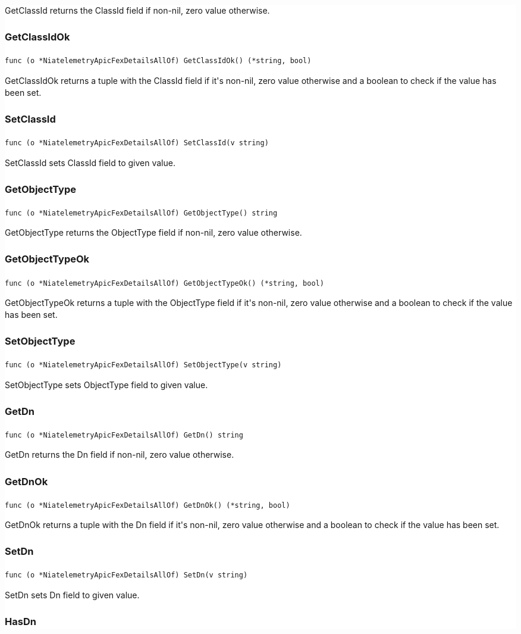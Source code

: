 GetClassId returns the ClassId field if non-nil, zero value otherwise.

### GetClassIdOk

`func (o *NiatelemetryApicFexDetailsAllOf) GetClassIdOk() (*string, bool)`

GetClassIdOk returns a tuple with the ClassId field if it's non-nil, zero value otherwise
and a boolean to check if the value has been set.

### SetClassId

`func (o *NiatelemetryApicFexDetailsAllOf) SetClassId(v string)`

SetClassId sets ClassId field to given value.


### GetObjectType

`func (o *NiatelemetryApicFexDetailsAllOf) GetObjectType() string`

GetObjectType returns the ObjectType field if non-nil, zero value otherwise.

### GetObjectTypeOk

`func (o *NiatelemetryApicFexDetailsAllOf) GetObjectTypeOk() (*string, bool)`

GetObjectTypeOk returns a tuple with the ObjectType field if it's non-nil, zero value otherwise
and a boolean to check if the value has been set.

### SetObjectType

`func (o *NiatelemetryApicFexDetailsAllOf) SetObjectType(v string)`

SetObjectType sets ObjectType field to given value.


### GetDn

`func (o *NiatelemetryApicFexDetailsAllOf) GetDn() string`

GetDn returns the Dn field if non-nil, zero value otherwise.

### GetDnOk

`func (o *NiatelemetryApicFexDetailsAllOf) GetDnOk() (*string, bool)`

GetDnOk returns a tuple with the Dn field if it's non-nil, zero value otherwise
and a boolean to check if the value has been set.

### SetDn

`func (o *NiatelemetryApicFexDetailsAllOf) SetDn(v string)`

SetDn sets Dn field to given value.

### HasDn
